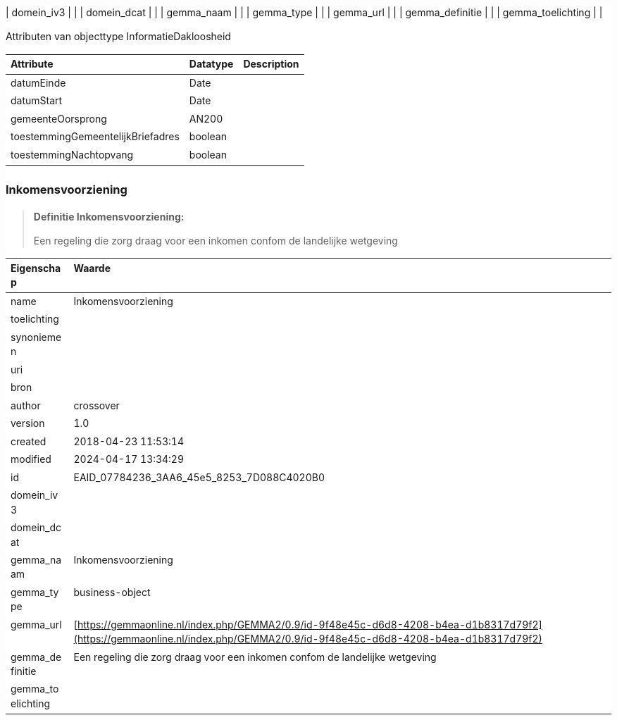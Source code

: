| domein_iv3 |  |
| domein_dcat |  |
| gemma_naam |  |
| gemma_type |  |
| gemma_url |  |
| gemma_definitie |  |
| gemma_toelichting |  |


Attributen van objecttype InformatieDakloosheid

| Attribute | Datatype | Description |
| :--- | :--- | :--- |
| datumEinde | Date |  |
| datumStart | Date |  |
| gemeenteOorsprong | AN200 |  |
| toestemmingGemeentelijkBriefadres | boolean |  |
| toestemmingNachtopvang | boolean |  |




### Inkomensvoorziening
> **Definitie Inkomensvoorziening:** 
>
> Een regeling die zorg draag voor een inkomen confom de landelijke wetgeving

| Eigenschap | Waarde |
| :--- | :------ |
| name | Inkomensvoorziening |
| toelichting |  |
| synoniemen |  |
| uri |  |
| bron |  |
| author | crossover |
| version | 1.0 |
| created | 2018-04-23 11:53:14 |
| modified | 2024-04-17 13:34:29 |
| id | EAID_07784236_3AA6_45e5_8253_7D088C4020B0 |
| domein_iv3 |  |
| domein_dcat |  |
| gemma_naam | Inkomensvoorziening |
| gemma_type | business-object |
| gemma_url | [https://gemmaonline.nl/index.php/GEMMA2/0.9/id-9f48e45c-d6d8-4208-b4ea-d1b8317d79f2](https://gemmaonline.nl/index.php/GEMMA2/0.9/id-9f48e45c-d6d8-4208-b4ea-d1b8317d79f2) |
| gemma_definitie | Een regeling die zorg draag voor een inkomen confom de landelijke wetgeving |
| gemma_toelichting |  |
